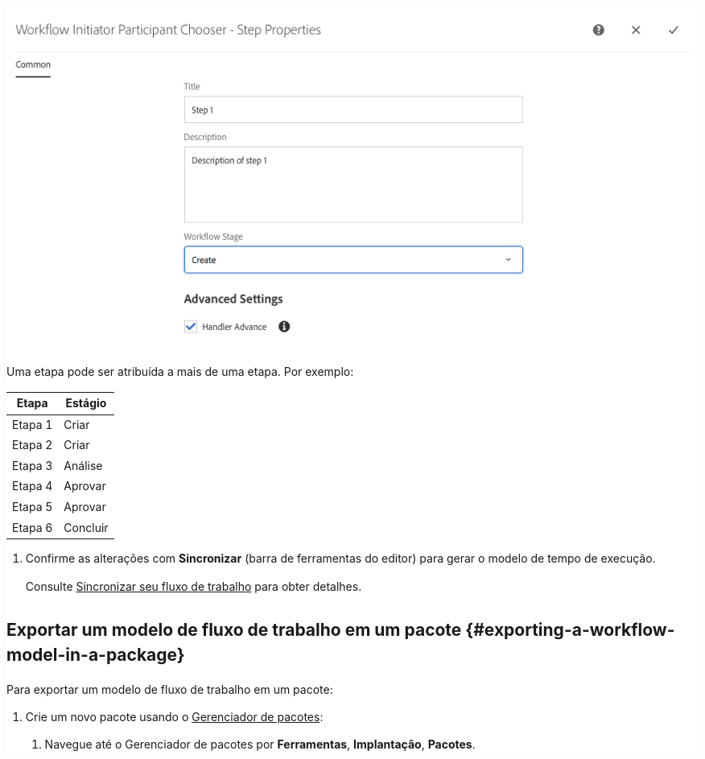    ![wf-09](assets/wf-09.png)

   Uma etapa pode ser atribuída a mais de uma etapa. Por exemplo:

   | **Etapa** | **Estágio** |
   |---|---|
   | Etapa 1 | Criar |
   | Etapa 2 | Criar |
   | Etapa 3 | Análise |
   | Etapa 4 | Aprovar |
   | Etapa 5 | Aprovar |
   | Etapa 6 | Concluir |

1. Confirme as alterações com **Sincronizar** (barra de ferramentas do editor) para gerar o modelo de tempo de execução.

   Consulte [Sincronizar seu fluxo de trabalho](#sync-your-workflow-generate-a-runtime-model) para obter detalhes.

## Exportar um modelo de fluxo de trabalho em um pacote {#exporting-a-workflow-model-in-a-package}

Para exportar um modelo de fluxo de trabalho em um pacote:

1. Crie um novo pacote usando o [Gerenciador de pacotes](/help/sites-administering/package-manager.md#package-manager):

   1. Navegue até o Gerenciador de pacotes por **Ferramentas**, **Implantação**, **Pacotes**.
